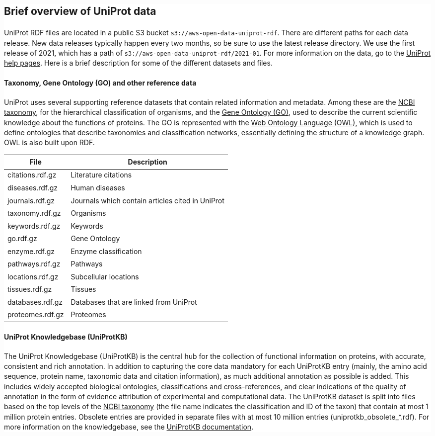 ## Brief overview of UniProt data
UniProt RDF files are located in a public S3 bucket `s3://aws-open-data-uniprot-rdf`. There are different paths for each data release. New data releases typically happen every two months, so be sure to use the latest release directory. We use the first release of 2021, which has a path of `s3://aws-open-data-uniprot-rdf/2021-01`. For more information on the data, go to the [UniProt help pages](https://www.uniprot.org/help/). Here is a brief description for some of the different datasets and files.

#### Taxonomy, Gene Ontology (GO) and other reference data
UniProt uses several supporting reference datasets that contain related information and metadata. Among these are the [NCBI taxonomy](https://www.ncbi.nlm.nih.gov/taxonomy), for the hierarchical classification of organisms, and the [Gene Ontology (GO)](http://geneontology.org/docs/introduction-to-go-resource/), used to describe the current scientific knowledge about the functions of proteins. The GO is represented with the [Web Ontology Language (OWL)](https://en.wikipedia.org/wiki/Web%5FOntology%5FLanguage), which is used to define ontologies that describe taxonomies and classification networks, essentially defining the structure of a knowledge graph. OWL is also built upon RDF.


| File      | Description |
| ----------- | ----------- |
| citations.rdf.gz     | Literature citations       |
| diseases.rdf.gz    | Human diseases        |
| journals.rdf.gz     | Journals which contain articles cited in UniProt       |
| taxonomy.rdf.gz   | Organisms        |
| keywords.rdf.gz     | Keywords       |
| go.rdf.gz   | Gene Ontology        |
| enzyme.rdf.gz      | Enzyme classification       |
| pathways.rdf.gz   | Pathways        |
| locations.rdf.gz     | Subcellular locations       |
| tissues.rdf.gz  | Tissues        |
| databases.rdf.gz    | Databases that are linked from UniProt       |
| proteomes.rdf.gz   | Proteomes        |

#### UniProt Knowledgebase (UniProtKB)
The UniProt Knowledgebase (UniProtKB) is the central hub for the collection of functional information on proteins, with accurate, consistent and rich annotation. In addition to capturing the core data mandatory for each UniProtKB entry (mainly, the amino acid sequence, protein name, taxonomic data and citation information), as much additional annotation as possible is added. This includes widely accepted biological ontologies, classifications and cross-references, and clear indications of the quality of annotation in the form of evidence attribution of experimental and computational data. The UniProtKB dataset is split into files based on the top levels of the [NCBI taxonomy](https://www.ncbi.nlm.nih.gov/taxonomy) (the file name indicates the classification and ID of the taxon) that contain at most 1 million protein entries. Obsolete entries are provided in separate files with at most 10 million entries (uniprotkb_obsolete_\*.rdf). For more information on the knowledgebase, see the [UniProtKB documentation](https://www.uniprot.org/help/uniprotkb).
